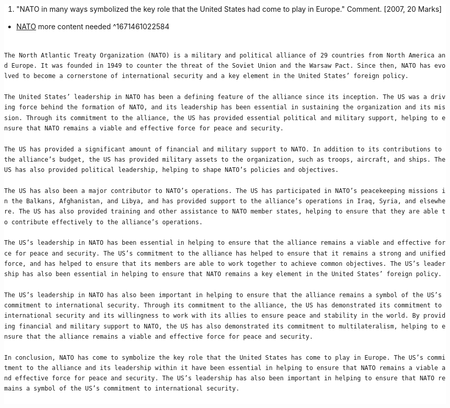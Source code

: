 
1. "NATO in many ways symbolized the key role that the United States had come to play in Europe." Comment. [2007, 20 Marks]
- [NATO](onenote:[[Post]]%20War%20Foundation%20%20NATO%20and%20European%20Community&section-id={8A5A4BC6-4F34-476F-9EFC-DA75DA779FD7}&page-id={43A10D26-9B6F-4EC5-A13E-77AB220928BA}&object-id={8483ED45-6DCC-4B59-BA10-716DFF5C2583}&3D&base-path=https://d.docs.live.net/bbc8be5bd337910c/Documents/History%20Optional/World%20History/Part%20II/Unificaiton%20of%20Europe.one) more content needed
^1671461022584

```ad-Answer

The North Atlantic Treaty Organization (NATO) is a military and political alliance of 29 countries from North America and Europe. It was founded in 1949 to counter the threat of the Soviet Union and the Warsaw Pact. Since then, NATO has evolved to become a cornerstone of international security and a key element in the United States’ foreign policy.

The United States’ leadership in NATO has been a defining feature of the alliance since its inception. The US was a driving force behind the formation of NATO, and its leadership has been essential in sustaining the organization and its mission. Through its commitment to the alliance, the US has provided essential political and military support, helping to ensure that NATO remains a viable and effective force for peace and security.

The US has provided a significant amount of financial and military support to NATO. In addition to its contributions to the alliance’s budget, the US has provided military assets to the organization, such as troops, aircraft, and ships. The US has also provided political leadership, helping to shape NATO’s policies and objectives.

The US has also been a major contributor to NATO’s operations. The US has participated in NATO’s peacekeeping missions in the Balkans, Afghanistan, and Libya, and has provided support to the alliance’s operations in Iraq, Syria, and elsewhere. The US has also provided training and other assistance to NATO member states, helping to ensure that they are able to contribute effectively to the alliance’s operations.

The US’s leadership in NATO has been essential in helping to ensure that the alliance remains a viable and effective force for peace and security. The US’s commitment to the alliance has helped to ensure that it remains a strong and unified force, and has helped to ensure that its members are able to work together to achieve common objectives. The US’s leadership has also been essential in helping to ensure that NATO remains a key element in the United States’ foreign policy.

The US’s leadership in NATO has also been important in helping to ensure that the alliance remains a symbol of the US’s commitment to international security. Through its commitment to the alliance, the US has demonstrated its commitment to international security and its willingness to work with its allies to ensure peace and stability in the world. By providing financial and military support to NATO, the US has also demonstrated its commitment to multilateralism, helping to ensure that the alliance remains a viable and effective force for peace and security.

In conclusion, NATO has come to symbolize the key role that the United States has come to play in Europe. The US’s commitment to the alliance and its leadership within it have been essential in helping to ensure that NATO remains a viable and effective force for peace and security. The US’s leadership has also been important in helping to ensure that NATO remains a symbol of the US’s commitment to international security.


```
